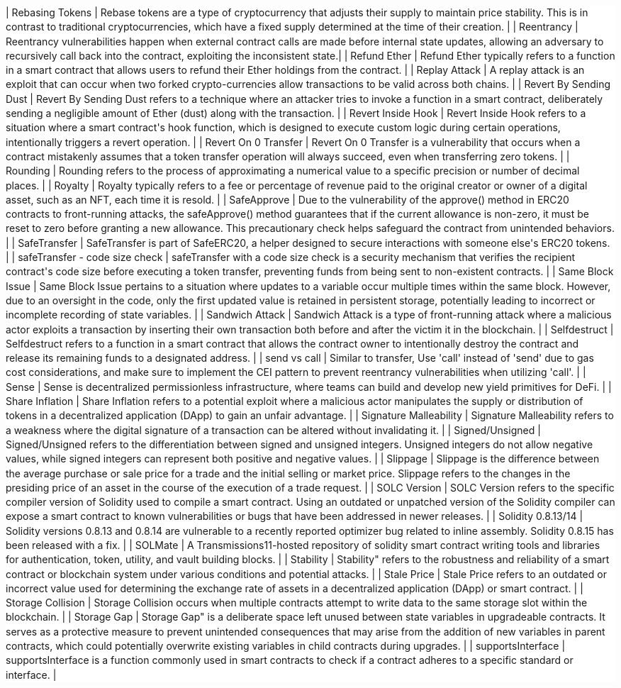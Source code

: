 | Rebasing Tokens | Rebase tokens are a type of cryptocurrency that adjusts their supply to maintain price stability. This is in contrast to traditional cryptocurrencies, which have a fixed supply determined at the time of their creation. |
| Reentrancy | Reentrancy vulnerabilities happen when external contract calls are made before internal state updates, allowing an adversary to recursively call back into the contract, exploiting the inconsistent state.|
| Refund Ether | Refund Ether typically refers to a function in a smart contract that allows users to refund their Ether holdings from the contract. |
| Replay Attack | A replay attack is an exploit that can occur when two forked crypto-currencies allow transactions to be valid across both chains. |
| Revert By Sending Dust | Revert By Sending Dust refers to a technique where an attacker tries to invoke a function in a smart contract, deliberately sending a negligible amount of Ether (dust) along with the transaction. |
| Revert Inside Hook | Revert Inside Hook refers to a situation where a smart contract's hook function, which is designed to execute custom logic during certain operations, intentionally triggers a revert operation. |
| Revert On 0 Transfer | Revert On 0 Transfer is a vulnerability that occurs when a contract mistakenly assumes that a token transfer operation will always succeed, even when transferring zero tokens. |
| Rounding | Rounding refers to the process of approximating a numerical value to a specific precision or number of decimal places.  |
| Royalty | Royalty typically refers to a fee or percentage of revenue paid to the original creator or owner of a digital asset, such as an NFT, each time it is resold.  |
| SafeApprove | Due to the vulnerability of the approve() method in ERC20 contracts to front-running attacks, the safeApprove() method guarantees that if the current allowance is non-zero, it must be reset to zero before granting a new allowance. This precautionary check helps safeguard the contract from unintended behaviors. |
| SafeTransfer | SafeTransfer is part of SafeERC20, a helper designed to secure interactions with someone else's ERC20 tokens. |
| safeTransfer - code size check | safeTransfer with a code size check is a security mechanism that verifies the recipient contract's code size before executing a token transfer, preventing funds from being sent to non-existent contracts. |
| Same Block Issue | Same Block Issue pertains to a situation where updates to a variable occur multiple times within the same block. However, due to an oversight in the code, only the first updated value is retained in persistent storage, potentially leading to incorrect or incomplete recording of state variables. |
| Sandwich Attack | Sandwich Attack is a type of front-running attack where a malicious actor exploits a transaction by inserting their own transaction both before and after the victim it in the blockchain.  |
| Selfdestruct | Selfdestruct refers to a function in a smart contract that allows the contract owner to intentionally destroy the contract and release its remaining funds to a designated address. |
| send vs call | Similar to transfer, Use 'call' instead of 'send' due to gas cost considerations, and make sure to implement the CEI pattern to prevent reentrancy vulnerabilities when utilizing 'call'. |
| Sense | Sense is decentralized permissionless infrastructure, where teams can build and develop new yield primitives for DeFi. |
| Share Inflation | Share Inflation refers to a potential exploit where a malicious actor manipulates the supply or distribution of tokens in a decentralized application (DApp) to gain an unfair advantage. |
| Signature Malleability | Signature Malleability refers to a weakness where the digital signature of a transaction can be altered without invalidating it.  |
| Signed/Unsigned | Signed/Unsigned refers to the differentiation between signed and unsigned integers. Unsigned integers do not allow negative values, while signed integers can represent both positive and negative values. |
| Slippage | Slippage is the difference between the average purchase or sale price for a trade and the initial selling or market price. Slippage refers to the changes in the presiding price of an asset in the course of the execution of a trade request. |
| SOLC Version | SOLC Version refers to the specific compiler version of Solidity used to compile a smart contract. Using an outdated or unpatched version of the Solidity compiler can expose a smart contract to known vulnerabilities or bugs that have been addressed in newer releases. |
| Solidity 0.8.13/14 | Solidity versions 0.8.13 and 0.8.14 are vulnerable to a recently reported optimizer bug related to inline assembly. Solidity 0.8.15 has been released with a fix. |
| SOLMate | A Transmissions11-hosted repository of solidity smart contract writing tools and libraries for authentication, token, utility, and vault building blocks. |
| Stability | Stability" refers to the robustness and reliability of a smart contract or blockchain system under various conditions and potential attacks. |
| Stale Price | Stale Price refers to an outdated or incorrect value used for determining the exchange rate of assets in a decentralized application (DApp) or smart contract. |
| Storage Collision | Storage Collision occurs when multiple contracts attempt to write data to the same storage slot within the blockchain. |
| Storage Gap | Storage Gap" is a deliberate space left unused between state variables in upgradeable contracts. It serves as a protective measure to prevent unintended consequences that may arise from the addition of new variables in parent contracts, which could potentially overwrite existing variables in child contracts during upgrades. |
| supportsInterface | supportsInterface is a function commonly used in smart contracts to check if a contract adheres to a specific standard or interface. |